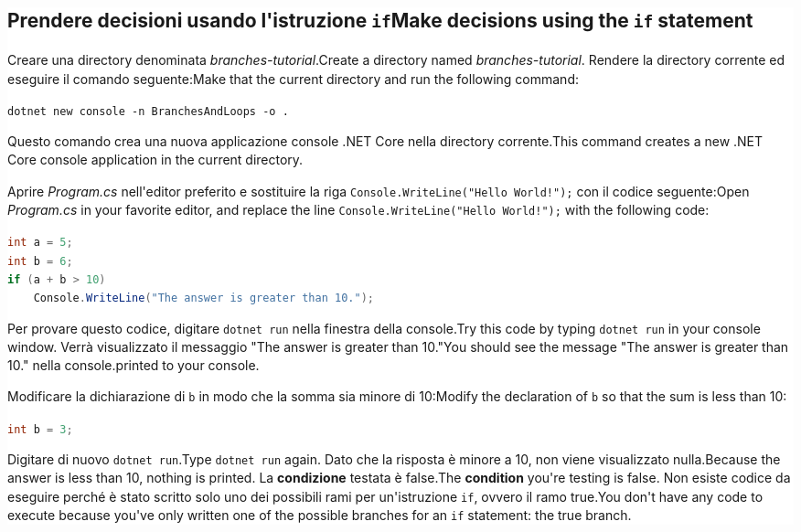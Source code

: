 ## <a name="make-decisions-using-the-if-statement"></a><span data-ttu-id="b06db-111">Prendere decisioni usando l'istruzione `if`</span><span class="sxs-lookup"><span data-stu-id="b06db-111">Make decisions using the `if` statement</span></span>

<span data-ttu-id="b06db-112">Creare una directory denominata *branches-tutorial*.</span><span class="sxs-lookup"><span data-stu-id="b06db-112">Create a directory named *branches-tutorial*.</span></span> <span data-ttu-id="b06db-113">Rendere la directory corrente ed eseguire il comando seguente:</span><span class="sxs-lookup"><span data-stu-id="b06db-113">Make that the current directory and run the following command:</span></span>

```dotnetcli
dotnet new console -n BranchesAndLoops -o .
```

<span data-ttu-id="b06db-114">Questo comando crea una nuova applicazione console .NET Core nella directory corrente.</span><span class="sxs-lookup"><span data-stu-id="b06db-114">This command creates a new .NET Core console application in the current directory.</span></span>

<span data-ttu-id="b06db-115">Aprire *Program.cs* nell'editor preferito e sostituire la riga `Console.WriteLine("Hello World!");` con il codice seguente:</span><span class="sxs-lookup"><span data-stu-id="b06db-115">Open *Program.cs* in your favorite editor, and replace the line `Console.WriteLine("Hello World!");` with the following code:</span></span>

```csharp
int a = 5;
int b = 6;
if (a + b > 10)
    Console.WriteLine("The answer is greater than 10.");
```

<span data-ttu-id="b06db-116">Per provare questo codice, digitare `dotnet run` nella finestra della console.</span><span class="sxs-lookup"><span data-stu-id="b06db-116">Try this code by typing `dotnet run` in your console window.</span></span> <span data-ttu-id="b06db-117">Verrà visualizzato il messaggio "The answer is greater than 10."</span><span class="sxs-lookup"><span data-stu-id="b06db-117">You should see the message "The answer is greater than 10."</span></span> <span data-ttu-id="b06db-118">nella console.</span><span class="sxs-lookup"><span data-stu-id="b06db-118">printed to your console.</span></span>

<span data-ttu-id="b06db-119">Modificare la dichiarazione di `b` in modo che la somma sia minore di 10:</span><span class="sxs-lookup"><span data-stu-id="b06db-119">Modify the declaration of `b` so that the sum is less than 10:</span></span>

```csharp
int b = 3;
```

<span data-ttu-id="b06db-120">Digitare di nuovo `dotnet run`.</span><span class="sxs-lookup"><span data-stu-id="b06db-120">Type `dotnet run` again.</span></span> <span data-ttu-id="b06db-121">Dato che la risposta è minore a 10, non viene visualizzato nulla.</span><span class="sxs-lookup"><span data-stu-id="b06db-121">Because the answer is less than 10, nothing is printed.</span></span> <span data-ttu-id="b06db-122">La **condizione** testata è false.</span><span class="sxs-lookup"><span data-stu-id="b06db-122">The **condition** you're testing is false.</span></span> <span data-ttu-id="b06db-123">Non esiste codice da eseguire perché è stato scritto solo uno dei possibili rami per un'istruzione `if`, ovvero il ramo true.</span><span class="sxs-lookup"><span data-stu-id="b06db-123">You don't have any code to execute because you've only written one of the possible branches for an `if` statement: the true branch.</span></span>
